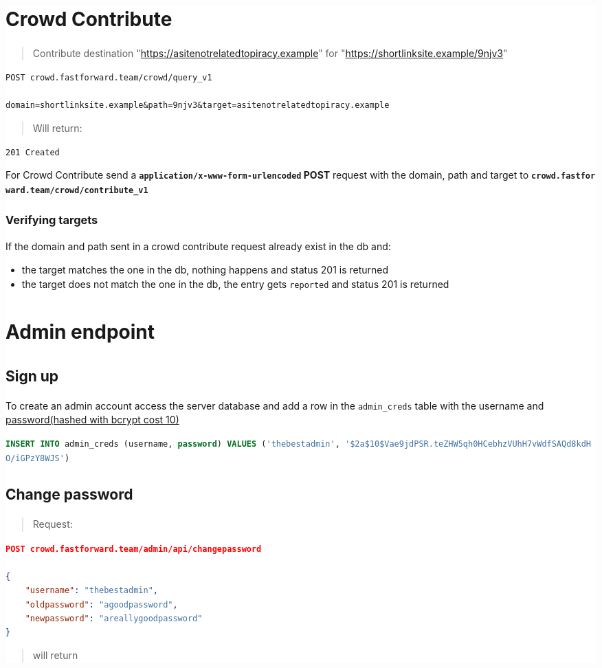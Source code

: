 # Crowd Contribute

> Contribute destination "https://asitenotrelatedtopiracy.example" for "https://shortlinksite.example/9njv3"

```
POST crowd.fastforward.team/crowd/query_v1

domain=shortlinksite.example&path=9njv3&target=asitenotrelatedtopiracy.example
```
> Will return:

```
201 Created
```

For Crowd Contribute send a **`application/x-www-form-urlencoded` POST** request with the domain, path and target to **`crowd.fastforward.team/crowd/contribute_v1`**


### Verifying targets
If the domain and path sent in a crowd contribute request already exist in the db and:
- the target matches the one in the db, nothing happens and status 201 is returned
- the target does not match the one in the db, the entry gets `reported` and status 201 is returned

# Admin endpoint

## Sign up
To create an admin account access the server database and add a row in the `admin_creds` table with the username and [password(hashed with bcrypt cost 10)](https://gchq.github.io/CyberChef/#recipe=Bcrypt(10))

```SQL
INSERT INTO admin_creds (username, password) VALUES ('thebestadmin', '$2a$10$Vae9jdPSR.teZHW5qh0HCebhzVUhH7vWdfSAQd8kdHO/iGPzY8WJS')
```

## Change password

> Request:

```json
POST crowd.fastforward.team/admin/api/changepassword

{
	"username": "thebestadmin",
	"oldpassword": "agoodpassword",
	"newpassword": "areallygoodpassword"
}
```
> will return
